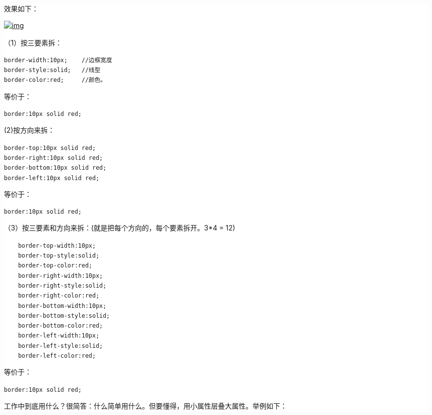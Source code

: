 效果如下：

[![img](https://camo.githubusercontent.com/800c1e8542d8b64d1907155f668751e281cab03205e518f3439f682bc748fb25/687474703a2f2f696d672e736d79687661652e636f6d2f32303137303732385f313531362e706e67)](https://camo.githubusercontent.com/800c1e8542d8b64d1907155f668751e281cab03205e518f3439f682bc748fb25/687474703a2f2f696d672e736d79687661652e636f6d2f32303137303732385f313531362e706e67)

（1）按三要素拆：

```
border-width:10px;    //边框宽度
border-style:solid;   //线型
border-color:red;     //颜色。
```

等价于：

```
border:10px solid red;
```

(2)按方向来拆：

```
border-top:10px solid red;
border-right:10px solid red;
border-bottom:10px solid red;
border-left:10px solid red;
```

等价于：

```
border:10px solid red;
```

（3）按三要素和方向来拆：(就是把每个方向的，每个要素拆开。3*4 = 12)

```
	border-top-width:10px;
	border-top-style:solid;
	border-top-color:red;
	border-right-width:10px;
	border-right-style:solid;
	border-right-color:red;
	border-bottom-width:10px;
	border-bottom-style:solid;
	border-bottom-color:red;
	border-left-width:10px;
	border-left-style:solid;
	border-left-color:red;
```

等价于：

```
border:10px solid red;
```

工作中到底用什么？很简答：什么简单用什么。但要懂得，用小属性层叠大属性。举例如下：
